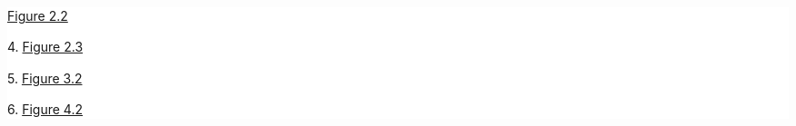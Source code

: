 </span><span class="c3"><a class="c0" href="https://www.google.com/url?q=https://commons.wikimedia.org/wiki/File:LED,_5mm,_blue_(unlabelled,_full).svg&amp;sa=D&amp;source=editors&amp;ust=1619581939701000&amp;usg=AOvVaw2k-oYAXzPj05CeG1gh03CF">Figure 2.2</a></span></p><p class="c9"><span>4. </span><span class="c3"><a class="c0" href="https://www.google.com/url?q=https://commons.wikimedia.org/wiki/File:Diode_symbol.jpg&amp;sa=D&amp;source=editors&amp;ust=1619581939702000&amp;usg=AOvVaw3X-S8xc-tfDE4jzuOQDEO_">Figure 2.3</a></span></p><p class="c9"><span>5. </span><span class="c3"><a class="c0" href="https://www.google.com/url?q=https://commons.wikimedia.org/wiki/File:BJT_NPN_symbol.svg&amp;sa=D&amp;source=editors&amp;ust=1619581939702000&amp;usg=AOvVaw0kJtQ_HLM9cX7QhRDsGAh-">Figure 3.2</a></span></p><p class="c9"><span>6. </span><span class="c3"><a class="c0" href="https://www.google.com/url?q=https://commons.wikimedia.org/wiki/File:Capacitors-various-01.jpeg&amp;sa=D&amp;source=editors&amp;ust=1619581939703000&amp;usg=AOvVaw1HBSGVKIceDgNG56Z_TBTH">Figure 4.2</a></span></p><p class="c9 c12"><span class="c2"></span></p><p class="c11"><span class="c2"></span></p><p class="c11"><span class="c2"></span></p><p class="c11"><span class="c2"></span></p></body></html>